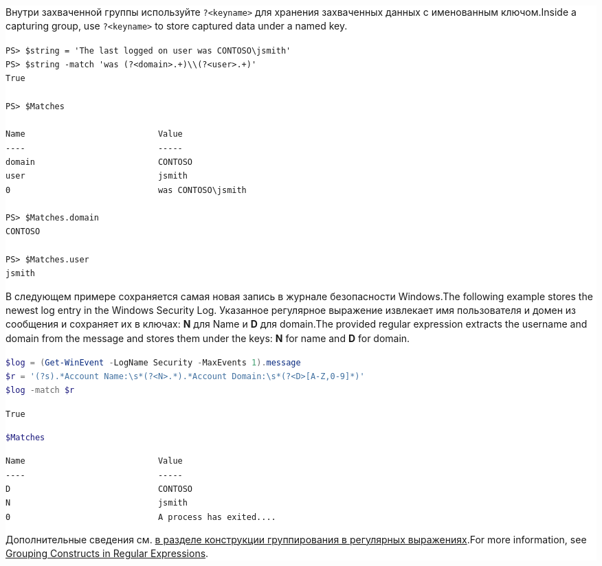 <span data-ttu-id="64db0-216">Внутри захваченной группы используйте `?<keyname>` для хранения захваченных данных с именованным ключом.</span><span class="sxs-lookup"><span data-stu-id="64db0-216">Inside a capturing group, use `?<keyname>` to store captured data under a named key.</span></span>

```
PS> $string = 'The last logged on user was CONTOSO\jsmith'
PS> $string -match 'was (?<domain>.+)\\(?<user>.+)'
True

PS> $Matches

Name                           Value
----                           -----
domain                         CONTOSO
user                           jsmith
0                              was CONTOSO\jsmith

PS> $Matches.domain
CONTOSO

PS> $Matches.user
jsmith
```

<span data-ttu-id="64db0-217">В следующем примере сохраняется самая новая запись в журнале безопасности Windows.</span><span class="sxs-lookup"><span data-stu-id="64db0-217">The following example stores the newest log entry in the Windows Security Log.</span></span>
<span data-ttu-id="64db0-218">Указанное регулярное выражение извлекает имя пользователя и домен из сообщения и сохраняет их в ключах: **N** для Name и **D** для domain.</span><span class="sxs-lookup"><span data-stu-id="64db0-218">The provided regular expression extracts the username and domain from the message and stores them under the keys: **N** for name and **D** for domain.</span></span>

```powershell
$log = (Get-WinEvent -LogName Security -MaxEvents 1).message
$r = '(?s).*Account Name:\s*(?<N>.*).*Account Domain:\s*(?<D>[A-Z,0-9]*)'
$log -match $r
```

```Output
True
```

```powershell
$Matches
```

```Output
Name                           Value
----                           -----
D                              CONTOSO
N                              jsmith
0                              A process has exited....
```

<span data-ttu-id="64db0-219">Дополнительные сведения см. [в разделе конструкции группирования в регулярных выражениях](/dotnet/standard/base-types/grouping-constructs-in-regular-expressions).</span><span class="sxs-lookup"><span data-stu-id="64db0-219">For more information, see [Grouping Constructs in Regular Expressions](/dotnet/standard/base-types/grouping-constructs-in-regular-expressions).</span></span>
